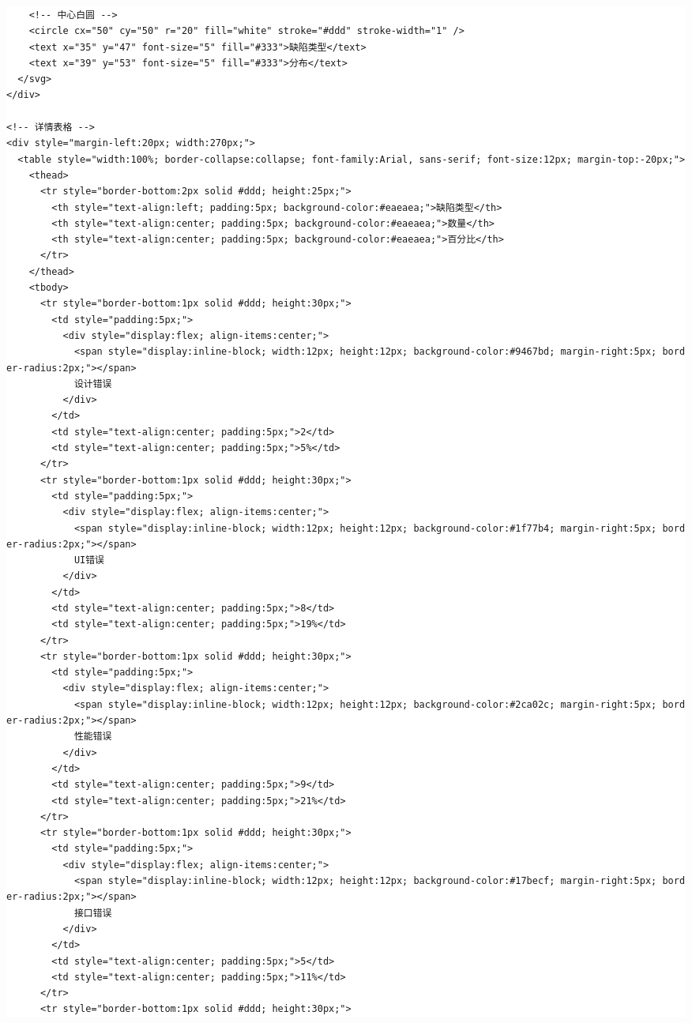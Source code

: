         <!-- 中心白圆 -->
        <circle cx="50" cy="50" r="20" fill="white" stroke="#ddd" stroke-width="1" />
        <text x="35" y="47" font-size="5" fill="#333">缺陷类型</text>
        <text x="39" y="53" font-size="5" fill="#333">分布</text>
      </svg>
    </div>
    
    <!-- 详情表格 -->
    <div style="margin-left:20px; width:270px;">
      <table style="width:100%; border-collapse:collapse; font-family:Arial, sans-serif; font-size:12px; margin-top:-20px;">
        <thead>
          <tr style="border-bottom:2px solid #ddd; height:25px;">
            <th style="text-align:left; padding:5px; background-color:#eaeaea;">缺陷类型</th>
            <th style="text-align:center; padding:5px; background-color:#eaeaea;">数量</th>
            <th style="text-align:center; padding:5px; background-color:#eaeaea;">百分比</th>
          </tr>
        </thead>
        <tbody>
          <tr style="border-bottom:1px solid #ddd; height:30px;">
            <td style="padding:5px;">
              <div style="display:flex; align-items:center;">
                <span style="display:inline-block; width:12px; height:12px; background-color:#9467bd; margin-right:5px; border-radius:2px;"></span>
                设计错误
              </div>
            </td>
            <td style="text-align:center; padding:5px;">2</td>
            <td style="text-align:center; padding:5px;">5%</td>
          </tr>
          <tr style="border-bottom:1px solid #ddd; height:30px;">
            <td style="padding:5px;">
              <div style="display:flex; align-items:center;">
                <span style="display:inline-block; width:12px; height:12px; background-color:#1f77b4; margin-right:5px; border-radius:2px;"></span>
                UI错误
              </div>
            </td>
            <td style="text-align:center; padding:5px;">8</td>
            <td style="text-align:center; padding:5px;">19%</td>
          </tr>
          <tr style="border-bottom:1px solid #ddd; height:30px;">
            <td style="padding:5px;">
              <div style="display:flex; align-items:center;">
                <span style="display:inline-block; width:12px; height:12px; background-color:#2ca02c; margin-right:5px; border-radius:2px;"></span>
                性能错误
              </div>
            </td>
            <td style="text-align:center; padding:5px;">9</td>
            <td style="text-align:center; padding:5px;">21%</td>
          </tr>
          <tr style="border-bottom:1px solid #ddd; height:30px;">
            <td style="padding:5px;">
              <div style="display:flex; align-items:center;">
                <span style="display:inline-block; width:12px; height:12px; background-color:#17becf; margin-right:5px; border-radius:2px;"></span>
                接口错误
              </div>
            </td>
            <td style="text-align:center; padding:5px;">5</td>
            <td style="text-align:center; padding:5px;">11%</td>
          </tr>
          <tr style="border-bottom:1px solid #ddd; height:30px;">